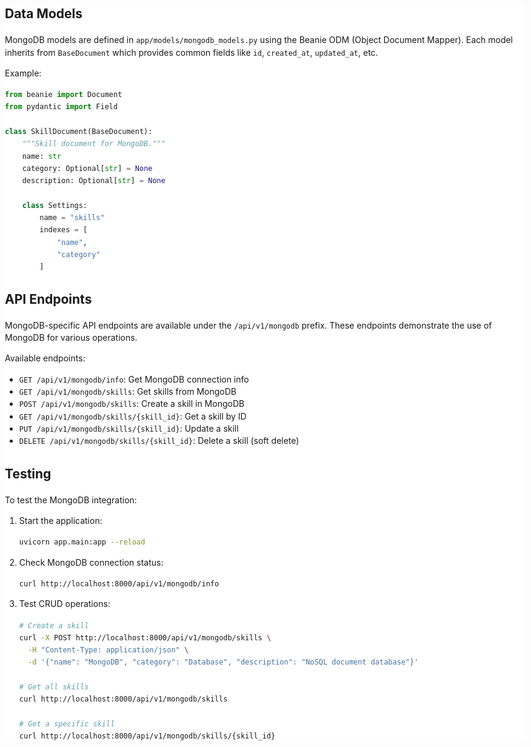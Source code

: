 ## Data Models

MongoDB models are defined in `app/models/mongodb_models.py` using the Beanie ODM (Object Document Mapper). Each model inherits from `BaseDocument` which provides common fields like `id`, `created_at`, `updated_at`, etc.

Example:
```python
from beanie import Document
from pydantic import Field

class SkillDocument(BaseDocument):
    """Skill document for MongoDB."""
    name: str
    category: Optional[str] = None
    description: Optional[str] = None

    class Settings:
        name = "skills"
        indexes = [
            "name",
            "category"
        ]
```

## API Endpoints

MongoDB-specific API endpoints are available under the `/api/v1/mongodb` prefix. These endpoints demonstrate the use of MongoDB for various operations.

Available endpoints:
- `GET /api/v1/mongodb/info`: Get MongoDB connection info
- `GET /api/v1/mongodb/skills`: Get skills from MongoDB
- `POST /api/v1/mongodb/skills`: Create a skill in MongoDB
- `GET /api/v1/mongodb/skills/{skill_id}`: Get a skill by ID
- `PUT /api/v1/mongodb/skills/{skill_id}`: Update a skill
- `DELETE /api/v1/mongodb/skills/{skill_id}`: Delete a skill (soft delete)

## Testing

To test the MongoDB integration:

1. Start the application:
   ```bash
   uvicorn app.main:app --reload
   ```

2. Check MongoDB connection status:
   ```bash
   curl http://localhost:8000/api/v1/mongodb/info
   ```

3. Test CRUD operations:
   ```bash
   # Create a skill
   curl -X POST http://localhost:8000/api/v1/mongodb/skills \
     -H "Content-Type: application/json" \
     -d '{"name": "MongoDB", "category": "Database", "description": "NoSQL document database"}'
   
   # Get all skills
   curl http://localhost:8000/api/v1/mongodb/skills
   
   # Get a specific skill
   curl http://localhost:8000/api/v1/mongodb/skills/{skill_id}
   ```
